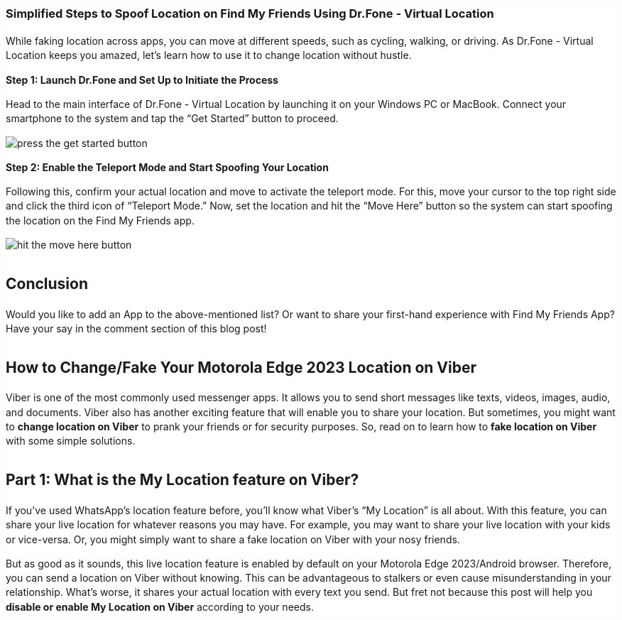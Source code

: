 

### Simplified Steps to Spoof Location on Find My Friends Using Dr.Fone - Virtual Location

While faking location across apps, you can move at different speeds, such as cycling, walking, or driving. As Dr.Fone - Virtual Location keeps you amazed, let’s learn how to use it to change location without hustle.

**Step 1: Launch Dr.Fone and Set Up to Initiate the Process**

Head to the main interface of Dr.Fone - Virtual Location by launching it on your Windows PC or MacBook. Connect your smartphone to the system and tap the “Get Started” button to proceed.

![press the get started button](https://images.wondershare.com/drfone/guide/virtual-location-01.png)

**Step 2: Enable the Teleport Mode and Start Spoofing Your Location**

Following this, confirm your actual location and move to activate the teleport mode. For this, move your cursor to the top right side and click the third icon of “Teleport Mode.” Now, set the location and hit the “Move Here” button so the system can start spoofing the location on the Find My Friends app.

![hit the move here button](https://images.wondershare.com/drfone/guide/virtual-location-05.png)



## Conclusion

Would you like to add an App to the above-mentioned list? Or want to share your first-hand experience with Find My Friends App? Have your say in the comment section of this blog post!



## How to Change/Fake Your Motorola Edge 2023 Location on Viber

Viber is one of the most commonly used messenger apps. It allows you to send short messages like texts, videos, images, audio, and documents. Viber also has another exciting feature that will enable you to share your location. But sometimes, you might want to **change location on Viber** to prank your friends or for security purposes. So, read on to learn how to **fake location on Viber** with some simple solutions.

## Part 1: What is the My Location feature on Viber?

If you’ve used WhatsApp’s location feature before, you’ll know what Viber’s “My Location” is all about. With this feature, you can share your live location for whatever reasons you may have. For example, you may want to share your live location with your kids or vice-versa. Or, you might simply want to share a fake location on Viber with your nosy friends.

But as good as it sounds, this live location feature is enabled by default on your Motorola Edge 2023/Android browser. Therefore, you can send a location on Viber without knowing. This can be advantageous to stalkers or even cause misunderstanding in your relationship. What’s worse, it shares your actual location with every text you send. But fret not because this post will help you **disable or enable My Location on Viber** according to your needs.
